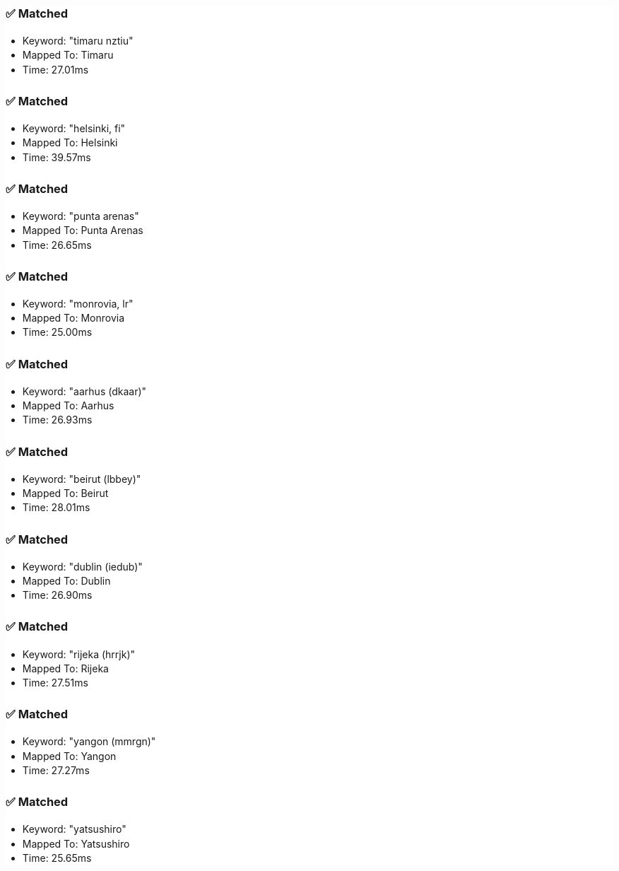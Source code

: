 ### ✅ Matched
- Keyword: "timaru nztiu"
- Mapped To: Timaru
- Time: 27.01ms

### ✅ Matched
- Keyword: "helsinki, fi"
- Mapped To: Helsinki
- Time: 39.57ms

### ✅ Matched
- Keyword: "punta arenas"
- Mapped To: Punta Arenas
- Time: 26.65ms

### ✅ Matched
- Keyword: "monrovia, lr"
- Mapped To: Monrovia
- Time: 25.00ms

### ✅ Matched
- Keyword: "aarhus (dkaar)"
- Mapped To: Aarhus
- Time: 26.93ms

### ✅ Matched
- Keyword: "beirut (lbbey)"
- Mapped To: Beirut
- Time: 28.01ms

### ✅ Matched
- Keyword: "dublin (iedub)"
- Mapped To: Dublin
- Time: 26.90ms

### ✅ Matched
- Keyword: "rijeka (hrrjk)"
- Mapped To: Rijeka
- Time: 27.51ms

### ✅ Matched
- Keyword: "yangon (mmrgn)"
- Mapped To: Yangon
- Time: 27.27ms

### ✅ Matched
- Keyword: "yatsushiro"
- Mapped To: Yatsushiro
- Time: 25.65ms
